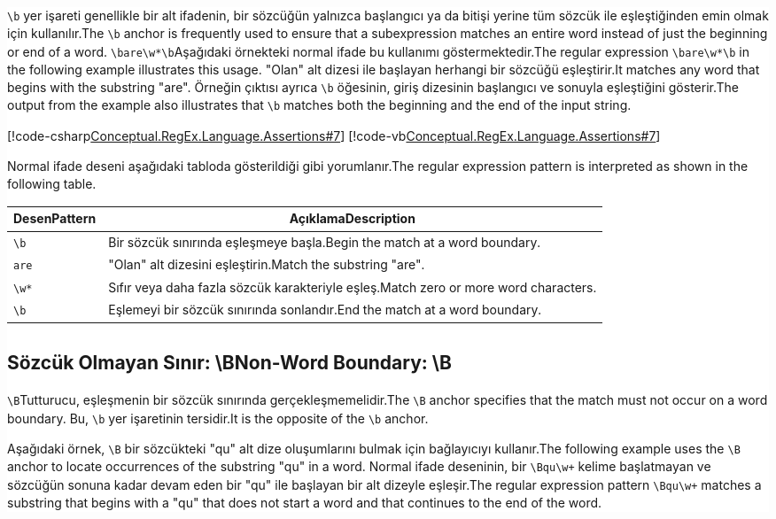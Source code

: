   
 <span data-ttu-id="a1cbc-207">`\b` yer işareti genellikle bir alt ifadenin, bir sözcüğün yalnızca başlangıcı ya da bitişi yerine tüm sözcük ile eşleştiğinden emin olmak için kullanılır.</span><span class="sxs-lookup"><span data-stu-id="a1cbc-207">The `\b` anchor is frequently used to ensure that a subexpression matches an entire word instead of just the beginning or end of a word.</span></span> <span data-ttu-id="a1cbc-208">`\bare\w*\b`Aşağıdaki örnekteki normal ifade bu kullanımı göstermektedir.</span><span class="sxs-lookup"><span data-stu-id="a1cbc-208">The regular expression `\bare\w*\b` in the following example illustrates this usage.</span></span> <span data-ttu-id="a1cbc-209">"Olan" alt dizesi ile başlayan herhangi bir sözcüğü eşleştirir.</span><span class="sxs-lookup"><span data-stu-id="a1cbc-209">It matches any word that begins with the substring "are".</span></span> <span data-ttu-id="a1cbc-210">Örneğin çıktısı ayrıca `\b` öğesinin, giriş dizesinin başlangıcı ve sonuyla eşleştiğini gösterir.</span><span class="sxs-lookup"><span data-stu-id="a1cbc-210">The output from the example also illustrates that `\b` matches both the beginning and the end of the input string.</span></span>  
  
 [!code-csharp[Conceptual.RegEx.Language.Assertions#7](../../../samples/snippets/csharp/VS_Snippets_CLR/conceptual.regex.language.assertions/cs/word1.cs#7)]
 [!code-vb[Conceptual.RegEx.Language.Assertions#7](../../../samples/snippets/visualbasic/VS_Snippets_CLR/conceptual.regex.language.assertions/vb/word1.vb#7)]  
  
 <span data-ttu-id="a1cbc-211">Normal ifade deseni aşağıdaki tabloda gösterildiği gibi yorumlanır.</span><span class="sxs-lookup"><span data-stu-id="a1cbc-211">The regular expression pattern is interpreted as shown in the following table.</span></span>  
  
|<span data-ttu-id="a1cbc-212">Desen</span><span class="sxs-lookup"><span data-stu-id="a1cbc-212">Pattern</span></span>|<span data-ttu-id="a1cbc-213">Açıklama</span><span class="sxs-lookup"><span data-stu-id="a1cbc-213">Description</span></span>|  
|-------------|-----------------|  
|`\b`|<span data-ttu-id="a1cbc-214">Bir sözcük sınırında eşleşmeye başla.</span><span class="sxs-lookup"><span data-stu-id="a1cbc-214">Begin the match at a word boundary.</span></span>|  
|`are`|<span data-ttu-id="a1cbc-215">"Olan" alt dizesini eşleştirin.</span><span class="sxs-lookup"><span data-stu-id="a1cbc-215">Match the substring "are".</span></span>|  
|`\w*`|<span data-ttu-id="a1cbc-216">Sıfır veya daha fazla sözcük karakteriyle eşleş.</span><span class="sxs-lookup"><span data-stu-id="a1cbc-216">Match zero or more word characters.</span></span>|  
|`\b`|<span data-ttu-id="a1cbc-217">Eşlemeyi bir sözcük sınırında sonlandır.</span><span class="sxs-lookup"><span data-stu-id="a1cbc-217">End the match at a word boundary.</span></span>|  

## <a name="non-word-boundary-b"></a><span data-ttu-id="a1cbc-218">Sözcük Olmayan Sınır: \B</span><span class="sxs-lookup"><span data-stu-id="a1cbc-218">Non-Word Boundary: \B</span></span>  
 <span data-ttu-id="a1cbc-219">`\B`Tutturucu, eşleşmenin bir sözcük sınırında gerçekleşmemelidir.</span><span class="sxs-lookup"><span data-stu-id="a1cbc-219">The `\B` anchor specifies that the match must not occur on a word boundary.</span></span> <span data-ttu-id="a1cbc-220">Bu, `\b` yer işaretinin tersidir.</span><span class="sxs-lookup"><span data-stu-id="a1cbc-220">It is the opposite of the `\b` anchor.</span></span>  
  
 <span data-ttu-id="a1cbc-221">Aşağıdaki örnek, `\B` bir sözcükteki "qu" alt dize oluşumlarını bulmak için bağlayıcıyı kullanır.</span><span class="sxs-lookup"><span data-stu-id="a1cbc-221">The following example uses the `\B` anchor to locate occurrences of the substring "qu" in a word.</span></span> <span data-ttu-id="a1cbc-222">Normal ifade deseninin, bir `\Bqu\w+` kelime başlatmayan ve sözcüğün sonuna kadar devam eden bir "qu" ile başlayan bir alt dizeyle eşleşir.</span><span class="sxs-lookup"><span data-stu-id="a1cbc-222">The regular expression pattern `\Bqu\w+` matches a substring that begins with a "qu" that does not start a word and that continues to the end of the word.</span></span>  
  